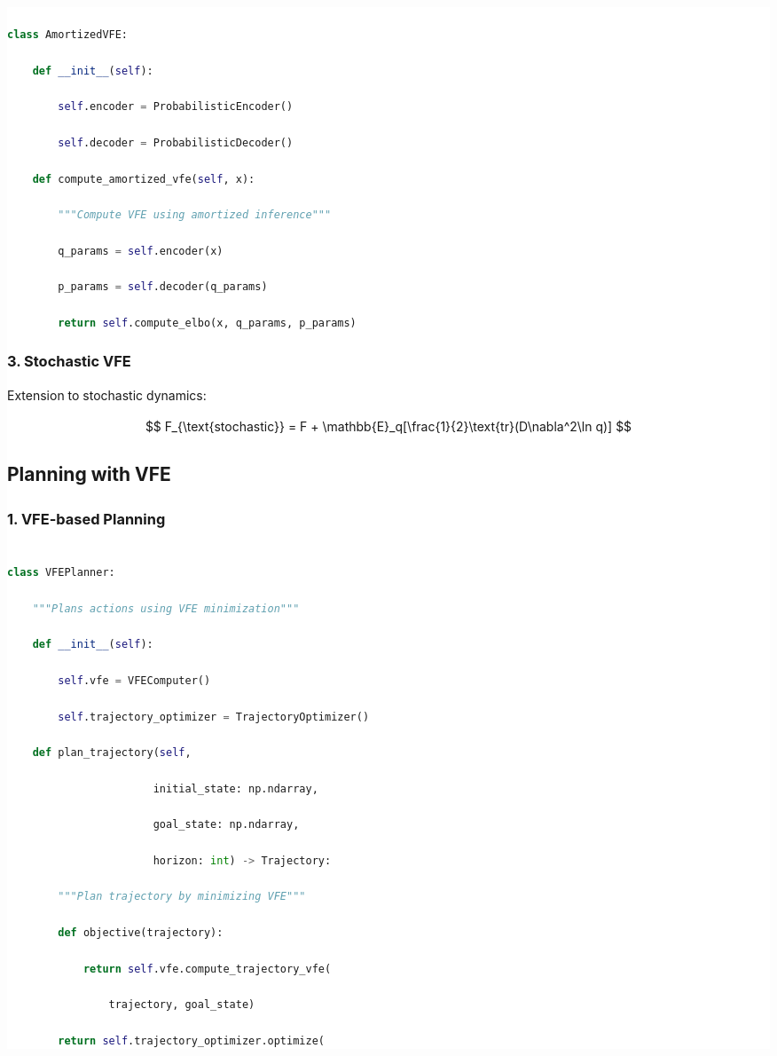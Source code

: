 ```python

class AmortizedVFE:

    def __init__(self):

        self.encoder = ProbabilisticEncoder()

        self.decoder = ProbabilisticDecoder()

    def compute_amortized_vfe(self, x):

        """Compute VFE using amortized inference"""

        q_params = self.encoder(x)

        p_params = self.decoder(q_params)

        return self.compute_elbo(x, q_params, p_params)

```

### 3. Stochastic VFE

Extension to stochastic dynamics:

```math

F_{\text{stochastic}} = F + \mathbb{E}_q[\frac{1}{2}\text{tr}(D\nabla^2\ln q)]

```

## Planning with VFE

### 1. VFE-based Planning

```python

class VFEPlanner:

    """Plans actions using VFE minimization"""

    def __init__(self):

        self.vfe = VFEComputer()

        self.trajectory_optimizer = TrajectoryOptimizer()

    def plan_trajectory(self,

                       initial_state: np.ndarray,

                       goal_state: np.ndarray,

                       horizon: int) -> Trajectory:

        """Plan trajectory by minimizing VFE"""

        def objective(trajectory):

            return self.vfe.compute_trajectory_vfe(

                trajectory, goal_state)

        return self.trajectory_optimizer.optimize(
```